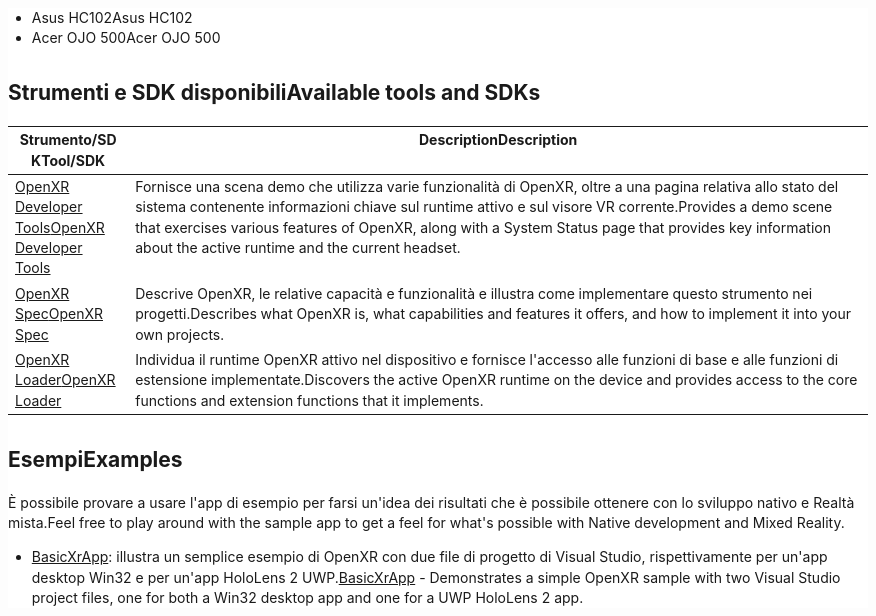 * <span data-ttu-id="81c2a-206">Asus HC102</span><span class="sxs-lookup"><span data-stu-id="81c2a-206">Asus HC102</span></span>
* <span data-ttu-id="81c2a-207">Acer OJO 500</span><span class="sxs-lookup"><span data-stu-id="81c2a-207">Acer OJO 500</span></span>

## <a name="available-tools-and-sdks"></a><span data-ttu-id="81c2a-208">Strumenti e SDK disponibili</span><span class="sxs-lookup"><span data-stu-id="81c2a-208">Available tools and SDKs</span></span>

|  <span data-ttu-id="81c2a-209">Strumento/SDK</span><span class="sxs-lookup"><span data-stu-id="81c2a-209">Tool/SDK</span></span>  |  <span data-ttu-id="81c2a-210">Description</span><span class="sxs-lookup"><span data-stu-id="81c2a-210">Description</span></span>  |
| --- | --- |
| [<span data-ttu-id="81c2a-211">OpenXR Developer Tools</span><span class="sxs-lookup"><span data-stu-id="81c2a-211">OpenXR Developer Tools</span></span>](../native/openxr-getting-started.md#getting-the-windows-mixed-reality-openxr-developer-tools) | <span data-ttu-id="81c2a-212">Fornisce una scena demo che utilizza varie funzionalità di OpenXR, oltre a una pagina relativa allo stato del sistema contenente informazioni chiave sul runtime attivo e sul visore VR corrente.</span><span class="sxs-lookup"><span data-stu-id="81c2a-212">Provides a demo scene that exercises various features of OpenXR, along with a System Status page that provides key information about the active runtime and the current headset.</span></span> |
| [<span data-ttu-id="81c2a-213">OpenXR Spec</span><span class="sxs-lookup"><span data-stu-id="81c2a-213">OpenXR Spec</span></span>](https://www.khronos.org/registry/OpenXR/specs/1.0/html/xrspec.html) |  <span data-ttu-id="81c2a-214">Descrive OpenXR, le relative capacità e funzionalità e illustra come implementare questo strumento nei progetti.</span><span class="sxs-lookup"><span data-stu-id="81c2a-214">Describes what OpenXR is, what capabilities and features it offers, and how to implement it into your own projects.</span></span> |
| [<span data-ttu-id="81c2a-215">OpenXR Loader</span><span class="sxs-lookup"><span data-stu-id="81c2a-215">OpenXR Loader</span></span>](../native/openxr-getting-started.md#integrate-the-openxr-loader-into-a-project) | <span data-ttu-id="81c2a-216">Individua il runtime OpenXR attivo nel dispositivo e fornisce l'accesso alle funzioni di base e alle funzioni di estensione implementate.</span><span class="sxs-lookup"><span data-stu-id="81c2a-216">Discovers the active OpenXR runtime on the device and provides access to the core functions and extension functions that it implements.</span></span> |

## <a name="examples"></a><span data-ttu-id="81c2a-217">Esempi</span><span class="sxs-lookup"><span data-stu-id="81c2a-217">Examples</span></span>

<span data-ttu-id="81c2a-218">È possibile provare a usare l'app di esempio per farsi un'idea dei risultati che è possibile ottenere con lo sviluppo nativo e Realtà mista.</span><span class="sxs-lookup"><span data-stu-id="81c2a-218">Feel free to play around with the sample app to get a feel for what's possible with Native development and Mixed Reality.</span></span>


* <span data-ttu-id="81c2a-219">[BasicXrApp](https://github.com/microsoft/OpenXR-MixedReality/tree/master/samples/BasicXrApp): illustra un semplice esempio di OpenXR con due file di progetto di Visual Studio, rispettivamente per un'app desktop Win32 e per un'app HoloLens 2 UWP.</span><span class="sxs-lookup"><span data-stu-id="81c2a-219">[BasicXrApp](https://github.com/microsoft/OpenXR-MixedReality/tree/master/samples/BasicXrApp) - Demonstrates a simple OpenXR sample with two Visual Studio project files, one for both a Win32 desktop app and one for a UWP HoloLens 2 app.</span></span>

